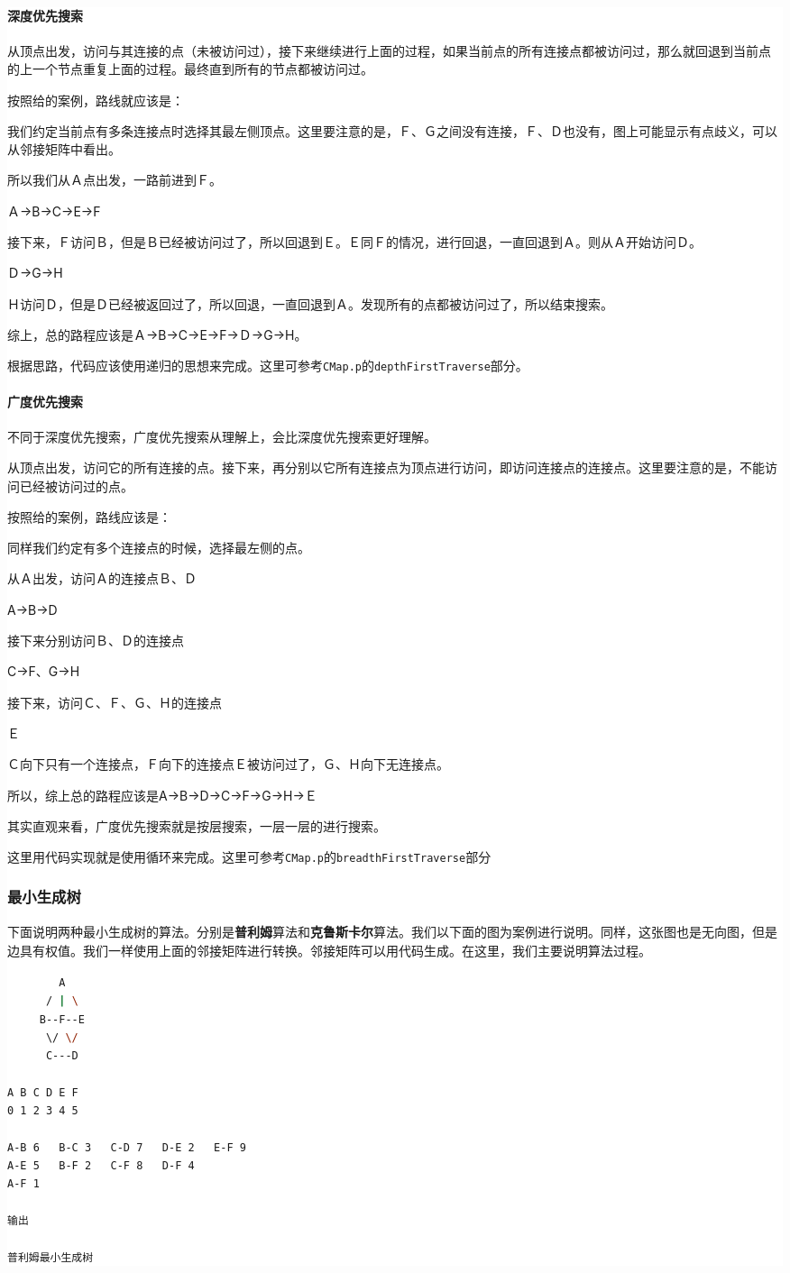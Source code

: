 
#### 深度优先搜索

从顶点出发，访问与其连接的点（未被访问过），接下来继续进行上面的过程，如果当前点的所有连接点都被访问过，那么就回退到当前点的上一个节点重复上面的过程。最终直到所有的节点都被访问过。

按照给的案例，路线就应该是：

我们约定当前点有多条连接点时选择其最左侧顶点。这里要注意的是，Ｆ、Ｇ之间没有连接，Ｆ、Ｄ也没有，图上可能显示有点歧义，可以从邻接矩阵中看出。

所以我们从Ａ点出发，一路前进到Ｆ。

Ａ->B->C->E->F

接下来，Ｆ访问Ｂ，但是Ｂ已经被访问过了，所以回退到Ｅ。Ｅ同Ｆ的情况，进行回退，一直回退到Ａ。则从Ａ开始访问Ｄ。

Ｄ->G->H

Ｈ访问Ｄ，但是Ｄ已经被返回过了，所以回退，一直回退到Ａ。发现所有的点都被访问过了，所以结束搜索。

综上，总的路程应该是Ａ->B->C->E->F->Ｄ->G->H。

根据思路，代码应该使用递归的思想来完成。这里可参考`CMap.p`的`depthFirstTraverse`部分。

#### 广度优先搜索

不同于深度优先搜索，广度优先搜索从理解上，会比深度优先搜索更好理解。

从顶点出发，访问它的所有连接的点。接下来，再分别以它所有连接点为顶点进行访问，即访问连接点的连接点。这里要注意的是，不能访问已经被访问过的点。

按照给的案例，路线应该是：

同样我们约定有多个连接点的时候，选择最左侧的点。

从Ａ出发，访问Ａ的连接点Ｂ、Ｄ

A->B->D

接下来分别访问Ｂ、Ｄ的连接点

C->F、G->H

接下来，访问Ｃ、Ｆ、Ｇ、Ｈ的连接点

Ｅ

Ｃ向下只有一个连接点，Ｆ向下的连接点Ｅ被访问过了，Ｇ、Ｈ向下无连接点。

所以，综上总的路程应该是A->B->D->C->F->G->H->Ｅ

其实直观来看，广度优先搜索就是按层搜索，一层一层的进行搜索。

这里用代码实现就是使用循环来完成。这里可参考`CMap.p`的`breadthFirstTraverse`部分


### 最小生成树
下面说明两种最小生成树的算法。分别是**普利姆**算法和**克鲁斯卡尔**算法。我们以下面的图为案例进行说明。同样，这张图也是无向图，但是边具有权值。我们一样使用上面的邻接矩阵进行转换。邻接矩阵可以用代码生成。在这里，我们主要说明算法过程。

```bash
        A
      / | \
     B--F--E
      \/ \/
      C---D

A B C D E F
0 1 2 3 4 5

A-B 6   B-C 3   C-D 7   D-E 2   E-F 9
A-E 5   B-F 2   C-F 8   D-F 4
A-F 1

输出

普利姆最小生成树
```
